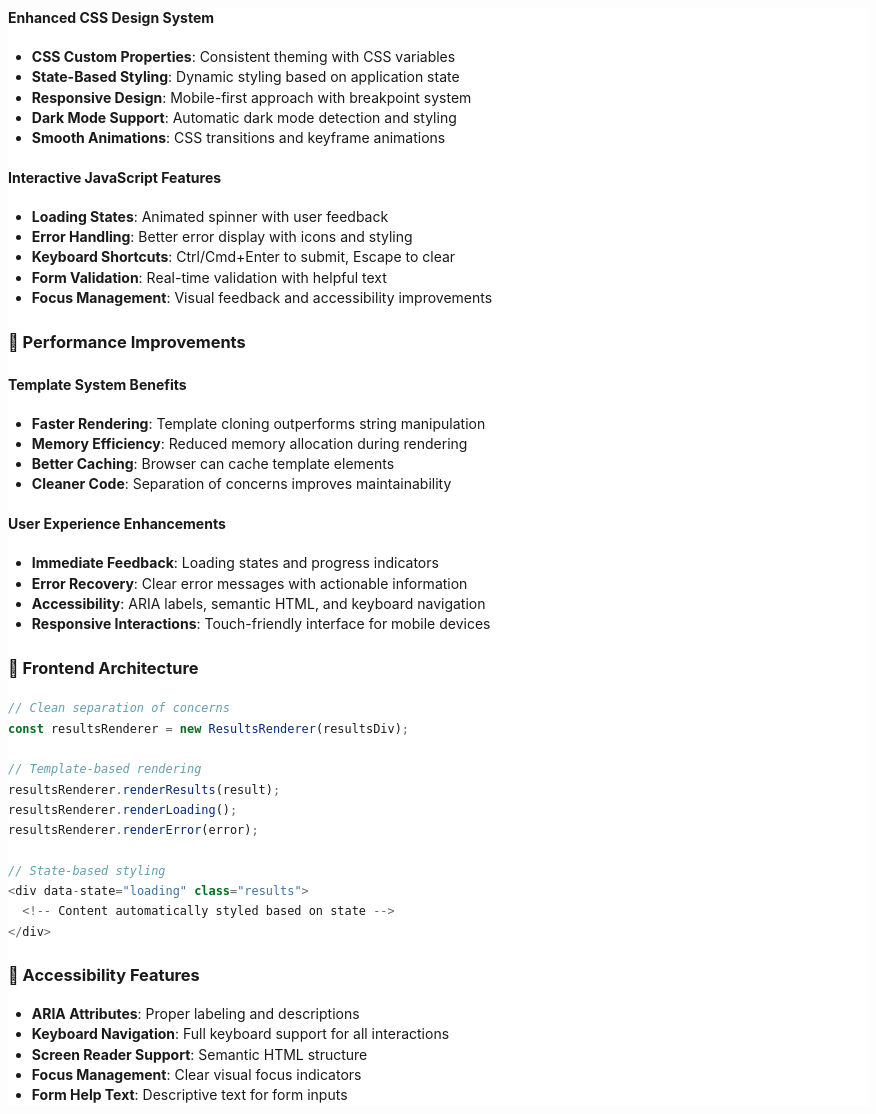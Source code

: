 #### Enhanced CSS Design System
- **CSS Custom Properties**: Consistent theming with CSS variables
- **State-Based Styling**: Dynamic styling based on application state
- **Responsive Design**: Mobile-first approach with breakpoint system
- **Dark Mode Support**: Automatic dark mode detection and styling
- **Smooth Animations**: CSS transitions and keyframe animations

#### Interactive JavaScript Features
- **Loading States**: Animated spinner with user feedback
- **Error Handling**: Better error display with icons and styling
- **Keyboard Shortcuts**: Ctrl/Cmd+Enter to submit, Escape to clear
- **Form Validation**: Real-time validation with helpful text
- **Focus Management**: Visual feedback and accessibility improvements

### 🚀 Performance Improvements

#### Template System Benefits
- **Faster Rendering**: Template cloning outperforms string manipulation
- **Memory Efficiency**: Reduced memory allocation during rendering
- **Better Caching**: Browser can cache template elements
- **Cleaner Code**: Separation of concerns improves maintainability

#### User Experience Enhancements
- **Immediate Feedback**: Loading states and progress indicators
- **Error Recovery**: Clear error messages with actionable information
- **Accessibility**: ARIA labels, semantic HTML, and keyboard navigation
- **Responsive Interactions**: Touch-friendly interface for mobile devices

### 🔧 Frontend Architecture

```javascript
// Clean separation of concerns
const resultsRenderer = new ResultsRenderer(resultsDiv);

// Template-based rendering
resultsRenderer.renderResults(result);
resultsRenderer.renderLoading();
resultsRenderer.renderError(error);

// State-based styling
<div data-state="loading" class="results">
  <!-- Content automatically styled based on state -->
</div>
```

### 📱 Accessibility Features

- **ARIA Attributes**: Proper labeling and descriptions
- **Keyboard Navigation**: Full keyboard support for all interactions
- **Screen Reader Support**: Semantic HTML structure
- **Focus Management**: Clear visual focus indicators
- **Form Help Text**: Descriptive text for form inputs
